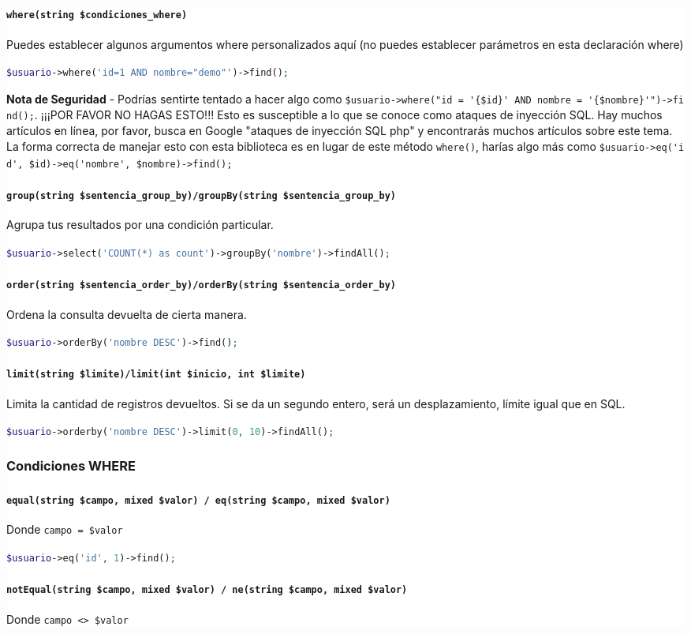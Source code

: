 #### `where(string $condiciones_where)`

Puedes establecer algunos argumentos where personalizados aquí (no puedes establecer parámetros en esta declaración where)

```php
$usuario->where('id=1 AND nombre="demo"')->find();
```

**Nota de Seguridad** - Podrías sentirte tentado a hacer algo como `$usuario->where("id = '{$id}' AND nombre = '{$nombre}'")->find();`. ¡¡¡POR FAVOR NO HAGAS ESTO!!! Esto es susceptible a lo que se conoce como ataques de inyección SQL. Hay muchos artículos en línea, por favor, busca en Google "ataques de inyección SQL php" y encontrarás muchos artículos sobre este tema. La forma correcta de manejar esto con esta biblioteca es en lugar de este método `where()`, harías algo más como `$usuario->eq('id', $id)->eq('nombre', $nombre)->find();`

#### `group(string $sentencia_group_by)/groupBy(string $sentencia_group_by)`

Agrupa tus resultados por una condición particular.

```php
$usuario->select('COUNT(*) as count')->groupBy('nombre')->findAll();
```

#### `order(string $sentencia_order_by)/orderBy(string $sentencia_order_by)`

Ordena la consulta devuelta de cierta manera.

```php
$usuario->orderBy('nombre DESC')->find();
```

#### `limit(string $limite)/limit(int $inicio, int $limite)`

Limita la cantidad de registros devueltos. Si se da un segundo entero, será un desplazamiento, límite igual que en SQL.

```php
$usuario->orderby('nombre DESC')->limit(0, 10)->findAll();
```

### Condiciones WHERE
#### `equal(string $campo, mixed $valor) / eq(string $campo, mixed $valor)`

Donde `campo = $valor`

```php
$usuario->eq('id', 1)->find();
```

#### `notEqual(string $campo, mixed $valor) / ne(string $campo, mixed $valor)`

Donde `campo <> $valor`
